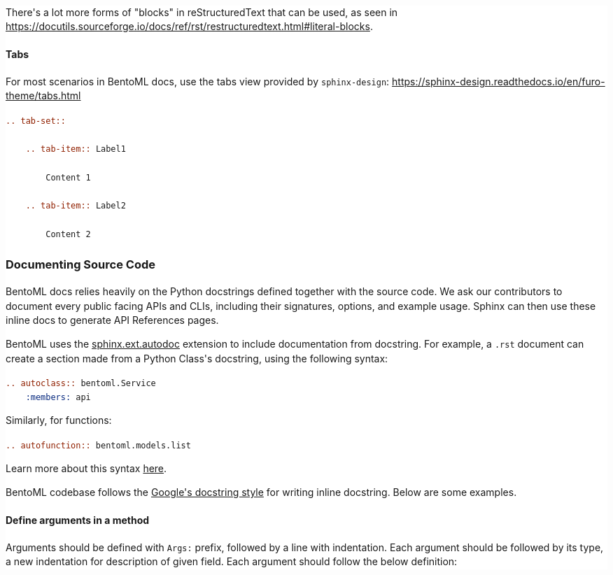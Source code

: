 There's a lot more forms of "blocks" in reStructuredText that can be used, as
seen in https://docutils.sourceforge.io/docs/ref/rst/restructuredtext.html#literal-blocks.


#### Tabs

For most scenarios in BentoML docs, use the tabs view provided by `sphinx-design`:
https://sphinx-design.readthedocs.io/en/furo-theme/tabs.html

```rst
.. tab-set::

    .. tab-item:: Label1

        Content 1

    .. tab-item:: Label2

        Content 2
```

### Documenting Source Code

BentoML docs relies heavily on the Python docstrings defined together with the source
code. We ask our contributors to document every public facing APIs and CLIs, including
their signatures, options, and example usage. Sphinx can then use these inline docs to
generate API References pages. 

BentoML uses the [sphinx.ext.autodoc](https://www.sphinx-doc.org/en/master/usage/extensions/autodoc.html)
extension to include documentation from docstring. For example, a `.rst` document can 
create a section made from a Python Class's docstring, using the following syntax:

```rst
.. autoclass:: bentoml.Service
    :members: api
```

Similarly, for functions:

```rst
.. autofunction:: bentoml.models.list
```

Learn more about this syntax [here](https://www.sphinx-doc.org/en/master/usage/extensions/autodoc.html).

BentoML codebase follows the [Google's docstring style](https://google.github.io/styleguide/pyguide.html#38-comments-and-docstrings)
for writing inline docstring. Below are some examples.

#### Define arguments in a method

Arguments should be defined with ``Args:`` prefix, followed by a line with indentation. Each argument should be followed by
its type, a new indentation for description of given field. Each argument should follow the below definition:
